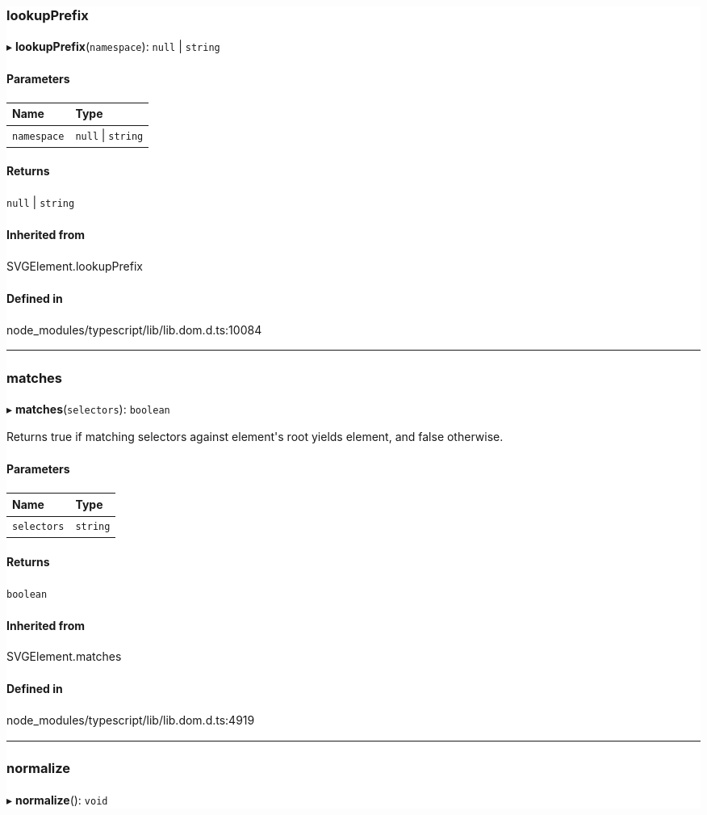 ### lookupPrefix

▸ **lookupPrefix**(`namespace`): ``null`` \| `string`

#### Parameters

| Name | Type |
| :------ | :------ |
| `namespace` | ``null`` \| `string` |

#### Returns

``null`` \| `string`

#### Inherited from

SVGElement.lookupPrefix

#### Defined in

node_modules/typescript/lib/lib.dom.d.ts:10084

___

### matches

▸ **matches**(`selectors`): `boolean`

Returns true if matching selectors against element's root yields element, and false otherwise.

#### Parameters

| Name | Type |
| :------ | :------ |
| `selectors` | `string` |

#### Returns

`boolean`

#### Inherited from

SVGElement.matches

#### Defined in

node_modules/typescript/lib/lib.dom.d.ts:4919

___

### normalize

▸ **normalize**(): `void`

